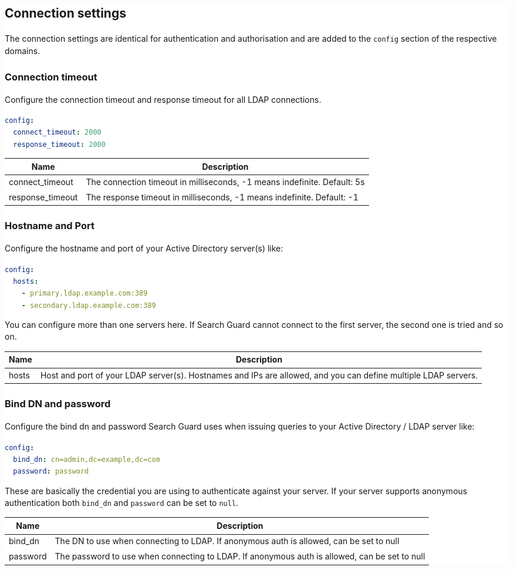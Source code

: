 ## Connection settings

The connection settings are identical for authentication and authorisation and are added to the `config` section of the respective domains.  

### Connection timeout

Configure the connection timeout and response timeout for all LDAP connections.

```yaml
config:
  connect_timeout: 2000
  response_timeout: 2000
```

| Name | Description |
|---|---|
| connect_timeout | The connection timeout in milliseconds, -1 means indefinite. Default: 5s |
| response_timeout | The response timeout in milliseconds, -1 means indefinite. Default: -1 |


### Hostname and Port

Configure the hostname and port of your Active Directory server(s) like:

```yaml
config:
  hosts:
    - primary.ldap.example.com:389
    - secondary.ldap.example.com:389
```
  
You can configure more than one servers here. If Search Guard cannot connect to the first server, the second one is tried and so on.   

| Name | Description |
|---|---|
| hosts | Host and port of your LDAP server(s). Hostnames and IPs are allowed, and you can define multiple LDAP servers. |

### Bind DN and password

Configure the bind dn and password Search Guard uses when issuing queries to your Active Directory / LDAP server like:

```yaml
config:
  bind_dn: cn=admin,dc=example,dc=com
  password: password
```

These are basically the credential you are using to authenticate against your server. If your server supports anonymous authentication both `bind_dn` and `password` can be set to `null`. 


| Name | Description |
|---|---|
| bind_dn | The DN to use when connecting to LDAP. If anonymous auth is allowed, can be set to null |
| password | The password to use when connecting to LDAP. If anonymous auth is allowed, can be set to null |

